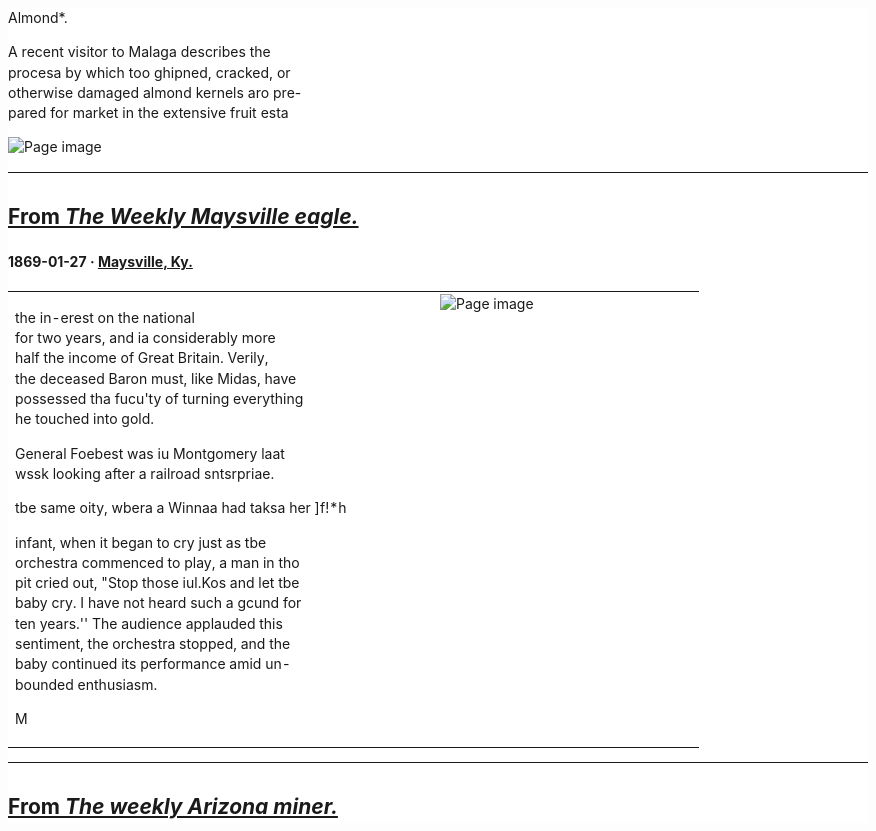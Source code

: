 Almond*.  
  
A recent visitor to Malaga describes the  
procesa by which too ghipned, cracked, or  
otherwise damaged almond kernels aro pre-  
pared for market in the extensive fruit esta
</td><td style="width: 50%; max-height: 75%; margin: auto; display: block;">
<img alt="Page image" src="https://iiif.archive.org/image/iiif/2/xt7z348ghx6g%2Fxt7z348ghx6g_jp2.zip%2Fxt7z348ghx6g_jp2%2Fxt7z348ghx6g_0002.jp2/pct:55.886351,19.012247,29.690049,66.673359/,600/0/default.jpg"/>
</td>
</tr></table>

---

## [From _The Weekly Maysville eagle._](https://archive.org/details/xt7z348ghx6g/page/n2/mode/1up?view=theater)

#### 1869-01-27 &middot; [Maysville, Ky.](http://dbpedia.org/resource/Maysville%2C_Kentucky)

<table style="width: 100%;"><tr><td style="width: 50%">

 the in-erest on the national  
for two years, and ia considerably more  
half the income of Great Britain. Verily,  
the deceased Baron must, like Midas, have  
possessed tha fucu&#x27;ty of turning everything  
he touched into gold.  
  
General Foebest was iu Montgomery laat  
wssk looking after a railroad sntsrpriae.  
  
tbe same oity, wbera a Winnaa had taksa her ]f!*h  
  
infant, when it began to cry just as tbe  
orchestra commenced to play, a man in tho  
pit cried out, &quot;Stop those iul.Kos and let tbe  
baby cry. I have not heard such a gcund for  
ten years.&#x27;&#x27; The audience applauded this  
sentiment, the orchestra stopped, and the  
baby continued its performance amid un-  
bounded enthusiasm.  
  
M
</td><td style="width: 50%; max-height: 75%; margin: auto; display: block;">
<img alt="Page image" src="https://iiif.archive.org/image/iiif/2/xt7z348ghx6g%2Fxt7z348ghx6g_jp2.zip%2Fxt7z348ghx6g_jp2%2Fxt7z348ghx6g_0002.jp2/pct:43.297988,78.287492,50.067972,16.884160/600,/0/default.jpg"/>
</td>
</tr></table>

---

## [From _The weekly Arizona miner._](https://www.loc.gov/resource/sn82014899/1869-01-30/ed-1/?sp=1)
